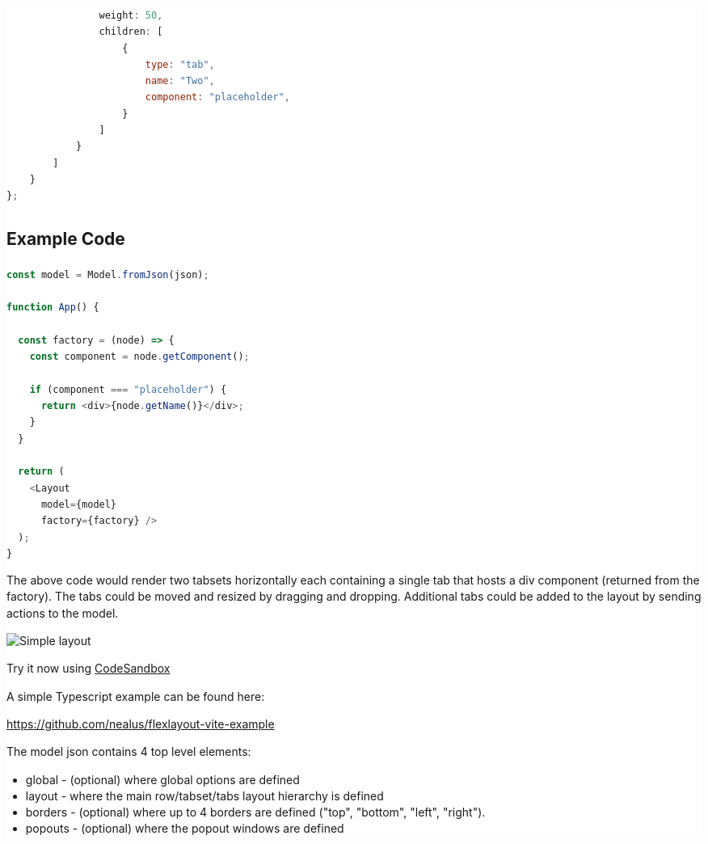 ```javascript
                weight: 50,
                children: [
                    {
                        type: "tab",
                        name: "Two",
                        component: "placeholder",
                    }
                ]
            }
        ]
    }
};
```

## Example Code

```javascript
const model = Model.fromJson(json);

function App() {

  const factory = (node) => {
    const component = node.getComponent();

    if (component === "placeholder") {
      return <div>{node.getName()}</div>;
    }
  }

  return (
    <Layout
      model={model}
      factory={factory} />
  );
}
```		

The above code would render two tabsets horizontally each containing a single tab that hosts a div component (returned from the factory). The tabs could be moved and resized by dragging and dropping. Additional tabs could be added to the layout by sending actions to the model.

<img src="screenshots/Screenshot_two_tabs.png?raw=true" alt="Simple layout" title="Generated Layout"/>


Try it now using [CodeSandbox](https://codesandbox.io/p/sandbox/yvjzqf)

A simple Typescript example can be found here:

https://github.com/nealus/flexlayout-vite-example

The model json contains 4 top level elements:

* global - (optional) where global options are defined
* layout - where the main row/tabset/tabs layout hierarchy is defined
* borders - (optional) where up to 4 borders are defined ("top", "bottom", "left", "right").
* popouts - (optional) where the popout windows are defined
